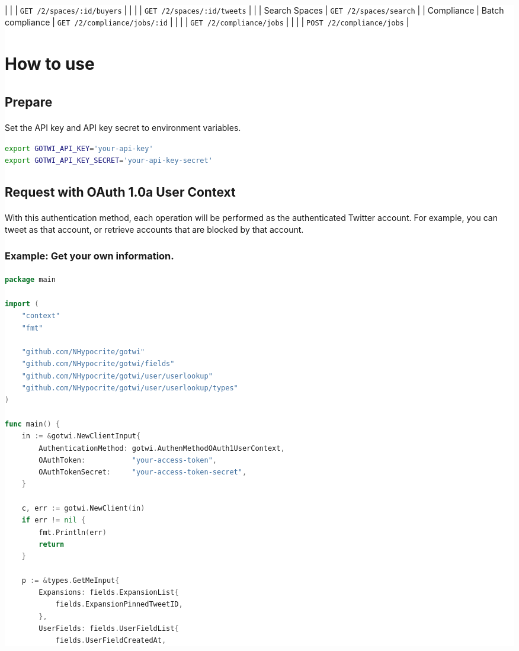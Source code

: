 |  |  | `GET /2/spaces/:id/buyers` |
|  |  | `GET /2/spaces/:id/tweets` |
|  | Search Spaces | `GET /2/spaces/search` |
| Compliance | Batch compliance | `GET /2/compliance/jobs/:id` |
|  |  | `GET /2/compliance/jobs` |
|  |  | `POST /2/compliance/jobs` |


# How to use

## Prepare

Set the API key and API key secret to environment variables.

```bash
export GOTWI_API_KEY='your-api-key'
export GOTWI_API_KEY_SECRET='your-api-key-secret'
```

## Request with OAuth 1.0a User Context

With this authentication method, each operation will be performed as the authenticated Twitter account. For example, you can tweet as that account, or retrieve accounts that are blocked by that account.

### Example: Get your own information.

```go
package main

import (
	"context"
	"fmt"

	"github.com/NHypocrite/gotwi"
	"github.com/NHypocrite/gotwi/fields"
	"github.com/NHypocrite/gotwi/user/userlookup"
	"github.com/NHypocrite/gotwi/user/userlookup/types"
)

func main() {
	in := &gotwi.NewClientInput{
		AuthenticationMethod: gotwi.AuthenMethodOAuth1UserContext,
		OAuthToken:           "your-access-token",
		OAuthTokenSecret:     "your-access-token-secret",
	}

	c, err := gotwi.NewClient(in)
	if err != nil {
		fmt.Println(err)
		return
	}

	p := &types.GetMeInput{
		Expansions: fields.ExpansionList{
			fields.ExpansionPinnedTweetID,
		},
		UserFields: fields.UserFieldList{
			fields.UserFieldCreatedAt,
```